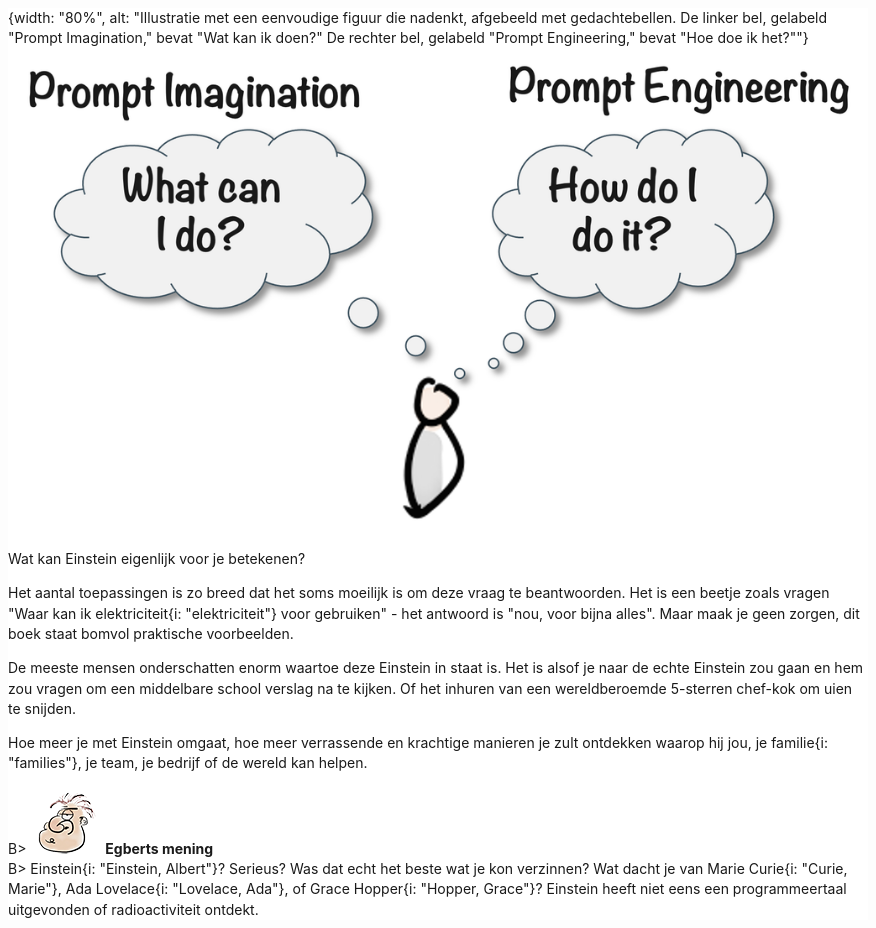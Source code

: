 {width: "80%", alt: "Illustratie met een eenvoudige figuur die nadenkt, afgebeeld met gedachtebellen. De linker bel, gelabeld "Prompt Imagination," bevat "Wat kan ik doen?" De rechter bel, gelabeld "Prompt Engineering," bevat "Hoe doe ik het?""}
![](resources/020-prompt-imagination-engineering.png)



Wat kan Einstein eigenlijk voor je betekenen?

Het aantal toepassingen is zo breed dat het soms moeilijk is om deze vraag te beantwoorden. Het is een beetje zoals vragen "Waar kan ik elektriciteit{i: "elektriciteit"} voor gebruiken" - het antwoord is "nou, voor bijna alles". Maar maak je geen zorgen, dit boek staat bomvol praktische voorbeelden.

De meeste mensen onderschatten enorm waartoe deze Einstein in staat is. Het is alsof je naar de echte Einstein zou gaan en hem zou vragen om een middelbare school verslag na te kijken. Of het inhuren van een wereldberoemde 5-sterren chef-kok om uien te snijden.

Hoe meer je met Einstein omgaat, hoe meer verrassende en krachtige manieren je zult ontdekken waarop hij jou, je familie{i: "families"}, je team, je bedrijf of de wereld kan helpen.


B> ![Een cartoonachtige tekening van een mannengezicht met overdreven kenmerken, waaronder een grote neus, gefronste wenkbrauwen en puntig, dun haar.](resources/egbert-small.png) **Egberts mening**  
B> Einstein{i: "Einstein, Albert"}? Serieus? Was dat echt het beste wat je kon verzinnen? Wat dacht je van Marie Curie{i: "Curie, Marie"}, Ada Lovelace{i: "Lovelace, Ada"}, of Grace Hopper{i: "Hopper, Grace"}? Einstein heeft niet eens een programmeertaal uitgevonden of radioactiviteit ontdekt.
